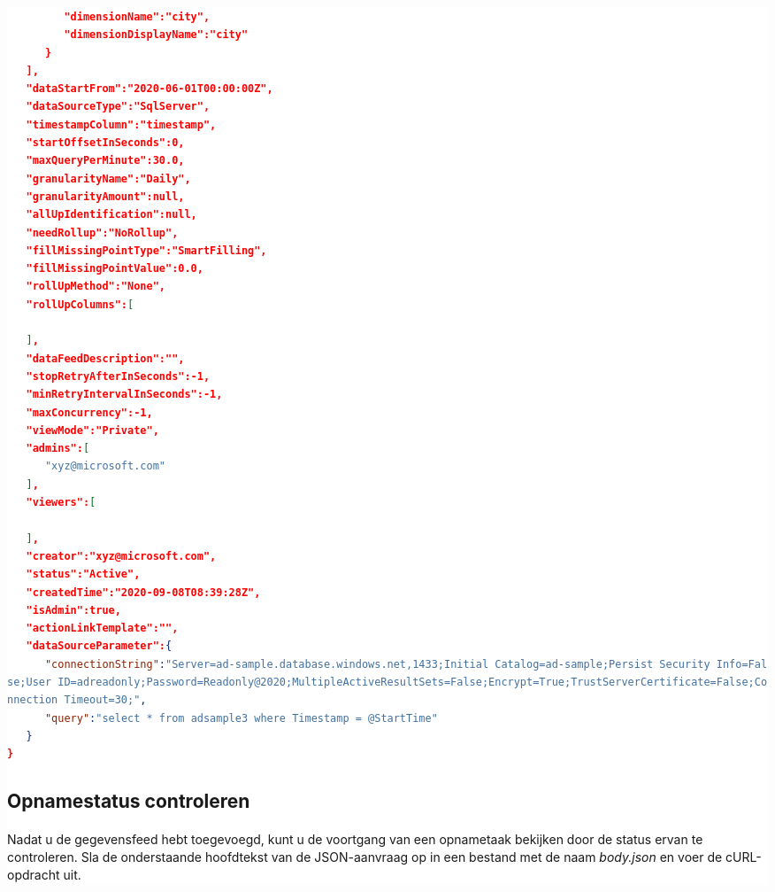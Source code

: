 ```json
         "dimensionName":"city",
         "dimensionDisplayName":"city"
      }
   ],
   "dataStartFrom":"2020-06-01T00:00:00Z",
   "dataSourceType":"SqlServer",
   "timestampColumn":"timestamp",
   "startOffsetInSeconds":0,
   "maxQueryPerMinute":30.0,
   "granularityName":"Daily",
   "granularityAmount":null,
   "allUpIdentification":null,
   "needRollup":"NoRollup",
   "fillMissingPointType":"SmartFilling",
   "fillMissingPointValue":0.0,
   "rollUpMethod":"None",
   "rollUpColumns":[
      
   ],
   "dataFeedDescription":"",
   "stopRetryAfterInSeconds":-1,
   "minRetryIntervalInSeconds":-1,
   "maxConcurrency":-1,
   "viewMode":"Private",
   "admins":[
      "xyz@microsoft.com"
   ],
   "viewers":[
      
   ],
   "creator":"xyz@microsoft.com",
   "status":"Active",
   "createdTime":"2020-09-08T08:39:28Z",
   "isAdmin":true,
   "actionLinkTemplate":"",
   "dataSourceParameter":{
      "connectionString":"Server=ad-sample.database.windows.net,1433;Initial Catalog=ad-sample;Persist Security Info=False;User ID=adreadonly;Password=Readonly@2020;MultipleActiveResultSets=False;Encrypt=True;TrustServerCertificate=False;Connection Timeout=30;",
      "query":"select * from adsample3 where Timestamp = @StartTime"
   }
}
```



## <a name="check-ingestion-status"></a>Opnamestatus controleren

Nadat u de gegevensfeed hebt toegevoegd, kunt u de voortgang van een opnametaak bekijken door de status ervan te controleren. Sla de onderstaande hoofdtekst van de JSON-aanvraag op in een bestand met de naam *body.json* en voer de cURL-opdracht uit.

